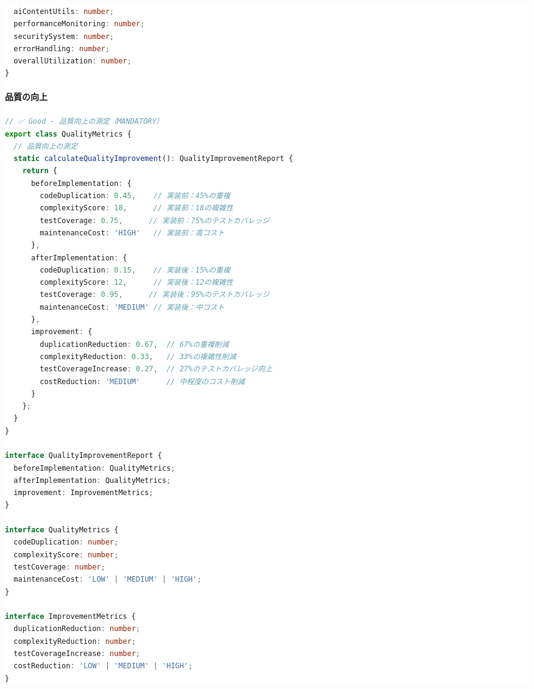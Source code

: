 ```typescript
  aiContentUtils: number;
  performanceMonitoring: number;
  securitySystem: number;
  errorHandling: number;
  overallUtilization: number;
}
```

#### **品質の向上**
```typescript
// ✅ Good - 品質向上の測定（MANDATORY）
export class QualityMetrics {
  // 品質向上の測定
  static calculateQualityImprovement(): QualityImprovementReport {
    return {
      beforeImplementation: {
        codeDuplication: 0.45,    // 実装前：45%の重複
        complexityScore: 18,      // 実装前：18の複雑性
        testCoverage: 0.75,      // 実装前：75%のテストカバレッジ
        maintenanceCost: 'HIGH'   // 実装前：高コスト
      },
      afterImplementation: {
        codeDuplication: 0.15,    // 実装後：15%の重複
        complexityScore: 12,      // 実装後：12の複雑性
        testCoverage: 0.95,      // 実装後：95%のテストカバレッジ
        maintenanceCost: 'MEDIUM' // 実装後：中コスト
      },
      improvement: {
        duplicationReduction: 0.67,  // 67%の重複削減
        complexityReduction: 0.33,   // 33%の複雑性削減
        testCoverageIncrease: 0.27,  // 27%のテストカバレッジ向上
        costReduction: 'MEDIUM'      // 中程度のコスト削減
      }
    };
  }
}

interface QualityImprovementReport {
  beforeImplementation: QualityMetrics;
  afterImplementation: QualityMetrics;
  improvement: ImprovementMetrics;
}

interface QualityMetrics {
  codeDuplication: number;
  complexityScore: number;
  testCoverage: number;
  maintenanceCost: 'LOW' | 'MEDIUM' | 'HIGH';
}

interface ImprovementMetrics {
  duplicationReduction: number;
  complexityReduction: number;
  testCoverageIncrease: number;
  costReduction: 'LOW' | 'MEDIUM' | 'HIGH';
}
```
